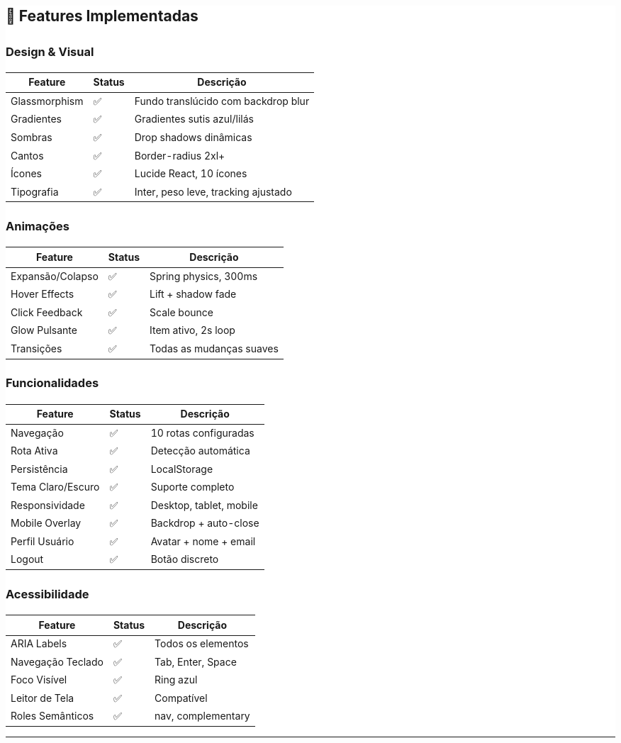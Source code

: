 
## 🎨 Features Implementadas

### Design & Visual
| Feature | Status | Descrição |
|---------|--------|-----------|
| Glassmorphism | ✅ | Fundo translúcido com backdrop blur |
| Gradientes | ✅ | Gradientes sutis azul/lilás |
| Sombras | ✅ | Drop shadows dinâmicas |
| Cantos | ✅ | Border-radius 2xl+ |
| Ícones | ✅ | Lucide React, 10 ícones |
| Tipografia | ✅ | Inter, peso leve, tracking ajustado |

### Animações
| Feature | Status | Descrição |
|---------|--------|-----------|
| Expansão/Colapso | ✅ | Spring physics, 300ms |
| Hover Effects | ✅ | Lift + shadow fade |
| Click Feedback | ✅ | Scale bounce |
| Glow Pulsante | ✅ | Item ativo, 2s loop |
| Transições | ✅ | Todas as mudanças suaves |

### Funcionalidades
| Feature | Status | Descrição |
|---------|--------|-----------|
| Navegação | ✅ | 10 rotas configuradas |
| Rota Ativa | ✅ | Detecção automática |
| Persistência | ✅ | LocalStorage |
| Tema Claro/Escuro | ✅ | Suporte completo |
| Responsividade | ✅ | Desktop, tablet, mobile |
| Mobile Overlay | ✅ | Backdrop + auto-close |
| Perfil Usuário | ✅ | Avatar + nome + email |
| Logout | ✅ | Botão discreto |

### Acessibilidade
| Feature | Status | Descrição |
|---------|--------|-----------|
| ARIA Labels | ✅ | Todos os elementos |
| Navegação Teclado | ✅ | Tab, Enter, Space |
| Foco Visível | ✅ | Ring azul |
| Leitor de Tela | ✅ | Compatível |
| Roles Semânticos | ✅ | nav, complementary |

---